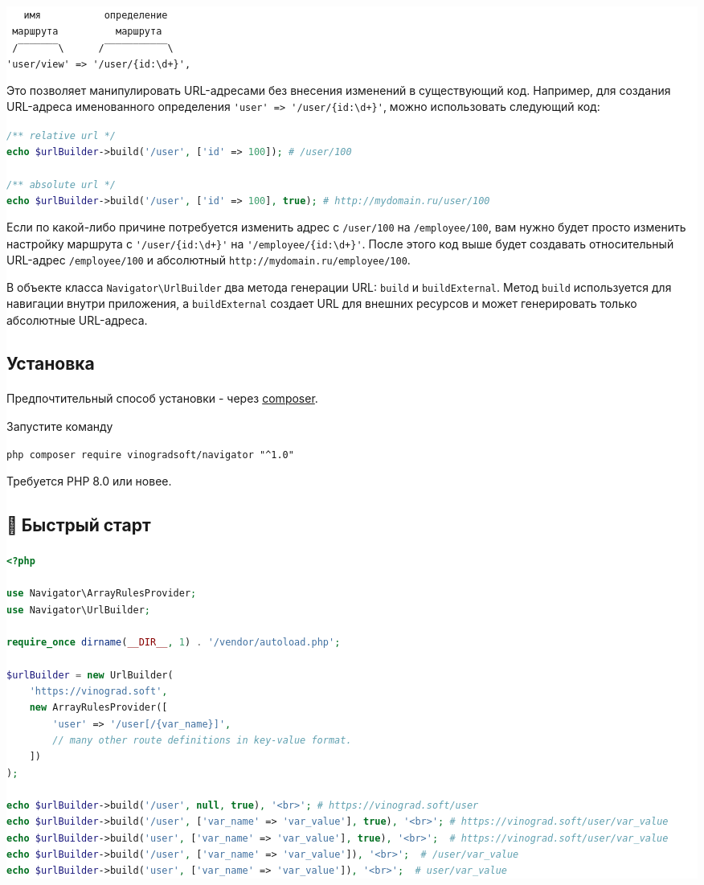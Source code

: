 ```
   имя           определение 
 маршрута          маршрута
 /‾‾‾‾‾‾‾\      /‾‾‾‾‾‾‾‾‾‾‾\
'user/view' => '/user/{id:\d+}',
```

Это позволяет манипулировать URL-адресами без внесения изменений в существующий код. Например, для создания URL-адреса
именованного определения `'user' => '/user/{id:\d+}'`, можно использовать следующий код:

```php 
/** relative url */
echo $urlBuilder->build('/user', ['id' => 100]); # /user/100

/** absolute url */
echo $urlBuilder->build('/user', ['id' => 100], true); # http://mydomain.ru/user/100
```

Если по какой-либо причине потребуется изменить адрес с `/user/100` на `/employee/100`, вам нужно будет просто изменить
настройку маршрута с `'/user/{id:\d+}'` на `'/employee/{id:\d+}'`. После этого код выше будет создавать относительный
URL-адрес `/employee/100` и абсолютный `http://mydomain.ru/employee/100`.

В объекте класса `Navigator\UrlBuilder` два метода генерации URL: `build` и `buildExternal`. Метод `build` используется
для навигации внутри приложения, а `buildExternal` создает URL для внешних ресурсов и может генерировать только
абсолютные URL-адреса.

## Установка

Предпочтительный способ установки - через [composer](http://getcomposer.org/download/).

Запустите команду

```
php composer require vinogradsoft/navigator "^1.0"
```

Требуется PHP 8.0 или новее.

## 🚀 Быстрый старт

```php
<?php

use Navigator\ArrayRulesProvider;
use Navigator\UrlBuilder;

require_once dirname(__DIR__, 1) . '/vendor/autoload.php';

$urlBuilder = new UrlBuilder(
    'https://vinograd.soft',
    new ArrayRulesProvider([
        'user' => '/user[/{var_name}]',
        // many other route definitions in key-value format.
    ])
);

echo $urlBuilder->build('/user', null, true), '<br>'; # https://vinograd.soft/user
echo $urlBuilder->build('/user', ['var_name' => 'var_value'], true), '<br>'; # https://vinograd.soft/user/var_value
echo $urlBuilder->build('user', ['var_name' => 'var_value'], true), '<br>';  # https://vinograd.soft/user/var_value
echo $urlBuilder->build('/user', ['var_name' => 'var_value']), '<br>';  # /user/var_value
echo $urlBuilder->build('user', ['var_name' => 'var_value']), '<br>';  # user/var_value
```